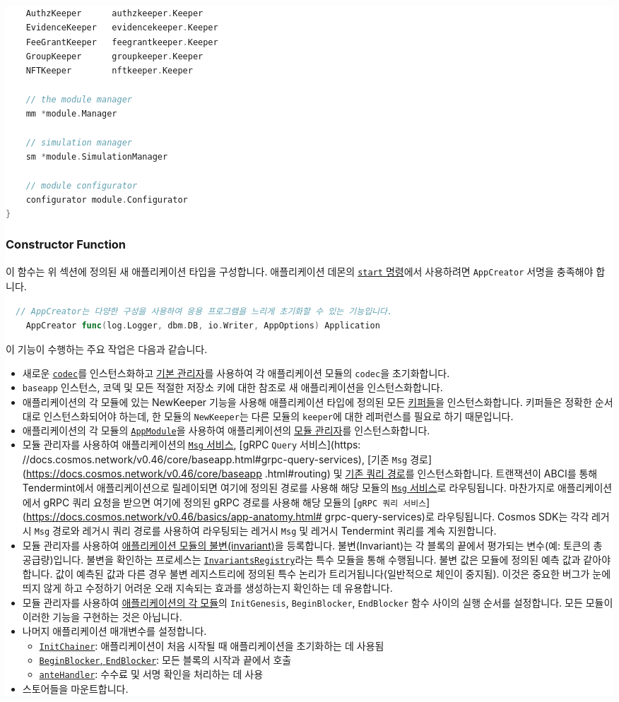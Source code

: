 ```go
	AuthzKeeper      authzkeeper.Keeper
	EvidenceKeeper   evidencekeeper.Keeper
	FeeGrantKeeper   feegrantkeeper.Keeper
	GroupKeeper      groupkeeper.Keeper
	NFTKeeper        nftkeeper.Keeper

	// the module manager
	mm *module.Manager

	// simulation manager
	sm *module.SimulationManager

	// module configurator
	configurator module.Configurator
}
```



### Constructor Function

이 함수는 위 섹션에 정의된 새 애플리케이션 타입을 구성합니다. 애플리케이션 데몬의 [`start` 명령](https://docs.cosmos.network/v0.46/core/node.html#start-command)에서 사용하려면 `AppCreator` 서명을 충족해야 합니다.

```	go
  // AppCreator는 다양한 구성을 사용하여 응용 프로그램을 느리게 초기화할 수 있는 기능입니다.
	AppCreator func(log.Logger, dbm.DB, io.Writer, AppOptions) Application
```



이 기능이 수행하는 주요 작업은 다음과 같습니다.

- 새로운 [`codec`](https://docs.cosmos.network/v0.46/core/encoding.html)를 인스턴스화하고 [기본 관리자](https://docs.cosmos.network/v0.46/building-modules/module-manager.html#basicmanager)를 사용하여 각 애플리케이션 모듈의 `codec`을 초기화합니다.
- `baseapp` 인스턴스, 코덱 및 모든 적절한 저장소 키에 대한 참조로 새 애플리케이션을 인스턴스화합니다.
- 애플리케이션의 각 모듈에 있는 NewKeeper 기능을 사용해 애플리케이션 타입에 정의된 모든 [키퍼들](https://docs.cosmos.network/v0.46/basics/app-anatomy.html#keeper)을 인스턴스화합니다. 키퍼들은 정확한 순서 대로 인스턴스화되어야 하는데, 한 모듈의 `NewKeeper`는 다른 모듈의 `keeper`에 대한 레퍼런스를 필요로 하기 때문입니다.
- 애플리케이션의 각 모듈의 [`AppModule`](https://docs.cosmos.network/v0.46/basics/app-anatomy.html#application-module-interface)을 사용하여 애플리케이션의 [모듈 관리자](https://docs.cosmos.network/v0.46/building-modules/module-manager.html#manager)를 인스턴스화합니다.
- 모듈 관리자를 사용하여 애플리케이션의 [`Msg` 서비스](https://docs.cosmos.network/v0.46/core/baseapp.html#msg-services), [gRPC `Query` 서비스](https: //docs.cosmos.network/v0.46/core/baseapp.html#grpc-query-services), [기존 `Msg` 경로](https://docs.cosmos.network/v0.46/core/baseapp .html#routing) 및 [기존 쿼리 경로](https://docs.cosmos.network/v0.46/core/baseapp.html#query-routing)를 인스턴스화합니다. 트랜잭션이 ABCI를 통해 Tendermint에서 애플리케이션으로 릴레이되면 여기에 정의된 경로를 사용해 해당 모듈의 [`Msg` 서비스](https://docs.cosmos.network/v0.46/basics/app-anatomy.html#msg-services)로 라우팅됩니다. 마찬가지로 애플리케이션에서 gRPC 쿼리 요청을 받으면 여기에 정의된 gRPC 경로를 사용해 해당 모듈의 [`gRPC 쿼리 서비스`](https://docs.cosmos.network/v0.46/basics/app-anatomy.html# grpc-query-services)로 라우팅됩니다. Cosmos SDK는 각각 레거시 `Msg` 경로와 레거시 쿼리 경로를 사용하여 라우팅되는 레거시 `Msg` 및 레거시 Tendermint 쿼리를 계속 지원합니다.
- 모듈 관리자를 사용하여 [애플리케이션 모듈의 불변(invariant)](https://docs.cosmos.network/v0.46/building-modules/invariants.html)을 등록합니다. 불변(Invariant)는 각 블록의 끝에서 평가되는 변수(예: 토큰의 총 공급량)입니다. 불변을 확인하는 프로세스는 [`InvariantsRegistry`](https://docs.cosmos.network/v0.46/building-modules/invariants.html#invariant-registry)라는 특수 모듈을 통해 수행됩니다. 불변 값은 모듈에 정의된 예측 값과 같아야 합니다. 값이 예측된 값과 다른 경우 불변 레지스트리에 정의된 특수 논리가 트리거됩니다(일반적으로 체인이 중지됨). 이것은 중요한 버그가 눈에 띄지 않게 하고 수정하기 어려운 오래 지속되는 효과를 생성하는지 확인하는 데 유용합니다.
- 모듈 관리자를 사용하여 [애플리케이션의 각 모듈](https://docs.cosmos.network/v0.46/basics/app-anatomy.html#application-module-interface)의 `InitGenesis`, `BeginBlocker`, `EndBlocker` 함수 사이의 실행 순서를 설정합니다. 모든 모듈이 이러한 기능을 구현하는 것은 아닙니다.
- 나머지 애플리케이션 매개변수를 설정합니다.
  - [`InitChainer`](https://docs.cosmos.network/v0.46/basics/app-anatomy.html#initchainer): 애플리케이션이 처음 시작될 때 애플리케이션을 초기화하는 데 사용됨
  - [`BeginBlocker`, `EndBlocker`](https://docs.cosmos.network/v0.46/basics/app-anatomy.html#beginblocker-and-endlbocker): 모든 블록의 시작과 끝에서 호출
  - [`anteHandler`](https://docs.cosmos.network/v0.46/core/baseapp.html#antehandler): 수수료 및 서명 확인을 처리하는 데 사용
- 스토어들을 마운트합니다.